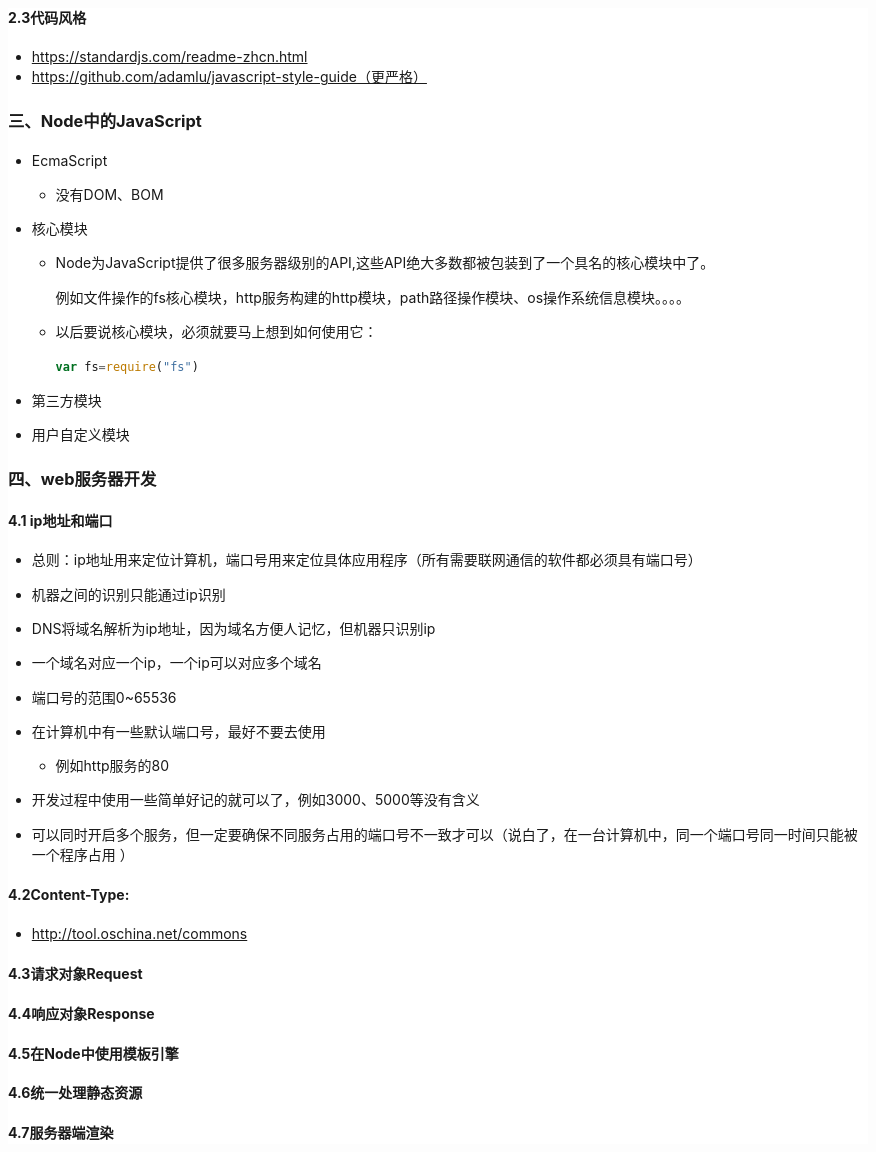 
#### 2.3代码风格

- https://standardjs.com/readme-zhcn.html
- https://github.com/adamlu/javascript-style-guide（更严格）

### 三、Node中的JavaScript

- EcmaScript

  - 没有DOM、BOM

- 核心模块

  - Node为JavaScript提供了很多服务器级别的API,这些API绝大多数都被包装到了一个具名的核心模块中了。

    例如文件操作的fs核心模块，http服务构建的http模块，path路径操作模块、os操作系统信息模块。。。。

  - 以后要说核心模块，必须就要马上想到如何使用它：

    ~~~javascript
    var fs=require("fs")
    ~~~

- 第三方模块

- 用户自定义模块

### 四、web服务器开发

#### 4.1 ip地址和端口

- 总则：ip地址用来定位计算机，端口号用来定位具体应用程序（所有需要联网通信的软件都必须具有端口号）

- 机器之间的识别只能通过ip识别
- DNS将域名解析为ip地址，因为域名方便人记忆，但机器只识别ip
- 一个域名对应一个ip，一个ip可以对应多个域名
- 端口号的范围0~65536
- 在计算机中有一些默认端口号，最好不要去使用
  - 例如http服务的80
- 开发过程中使用一些简单好记的就可以了，例如3000、5000等没有含义
- 可以同时开启多个服务，但一定要确保不同服务占用的端口号不一致才可以（说白了，在一台计算机中，同一个端口号同一时间只能被一个程序占用 ）

#### 4.2Content-Type:

- http://tool.oschina.net/commons

#### 4.3请求对象Request

#### 4.4响应对象Response

#### 4.5在Node中使用模板引擎

#### 4.6统一处理静态资源

#### 4.7服务器端渲染



